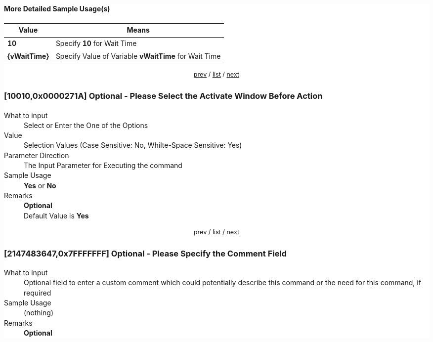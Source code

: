 


#### More Detailed Sample Usage(s)
| Value | Means |
|---|---|
| <strong>10</strong> | Specify **10** for Wait Time |
| <strong>{vWaitTime}</strong> | Specify Value of Variable **vWaitTime** for Wait Time |


<div style="font-size: 90%; text-align: center">


[prev](#param_10) / [list](#param_list) / [next](#param_11)


</div>


<a id="param_11"></a>
### [10010,0x0000271A] Optional - Please Select the Activate Window Before Action


<dl>
<dt>What to input</dt><dd>Select or Enter the One of the Options</dd>
<dt>Value</dt><dd>Selection Values (Case Sensitive: No, Whilte-Space Sensitive: Yes)</dd>
<dt>Parameter Direction</dt><dd>The Input Parameter for Executing the command</dd>
<dt>Sample Usage</dt><dd><strong>Yes</strong> or  <strong>No</strong></dd>
<dt>Remarks</dt><dd><strong>Optional</strong><br>Default Value is <strong>Yes</strong></dd>
</dl>




<div style="font-size: 90%; text-align: center">


[prev](#param_11) / [list](#param_list) / [next](#param_12)


</div>


<a id="param_12"></a>
### [2147483647,0x7FFFFFFF] Optional - Please Specify the Comment Field


<dl>
<dt>What to input</dt><dd>Optional field to enter a custom comment which could potentially describe this command or the need for this command, if required</dd>
<dt>Sample Usage</dt><dd>(nothing)</dd>
<dt>Remarks</dt><dd><strong>Optional</strong><br></dd>
</dl>




<div style="font-size: 90%; text-align: center">
